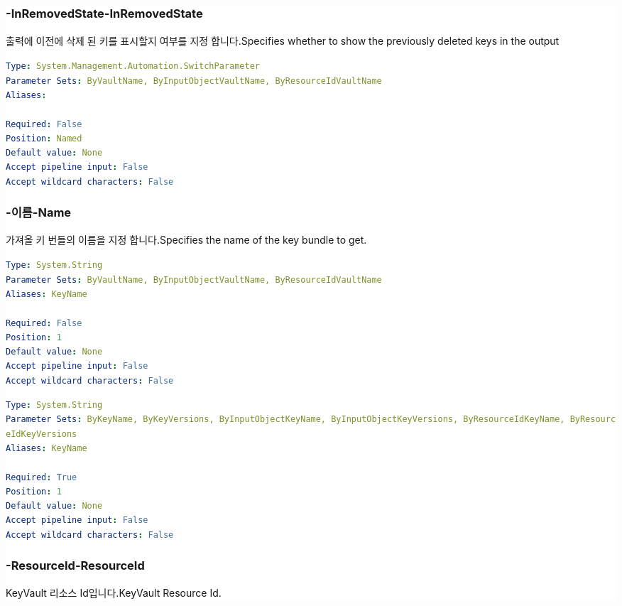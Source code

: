 ### <span data-ttu-id="c5f4c-144">-InRemovedState</span><span class="sxs-lookup"><span data-stu-id="c5f4c-144">-InRemovedState</span></span>
<span data-ttu-id="c5f4c-145">출력에 이전에 삭제 된 키를 표시할지 여부를 지정 합니다.</span><span class="sxs-lookup"><span data-stu-id="c5f4c-145">Specifies whether to show the previously deleted keys in the output</span></span>

```yaml
Type: System.Management.Automation.SwitchParameter
Parameter Sets: ByVaultName, ByInputObjectVaultName, ByResourceIdVaultName
Aliases:

Required: False
Position: Named
Default value: None
Accept pipeline input: False
Accept wildcard characters: False
```

### <span data-ttu-id="c5f4c-146">-이름</span><span class="sxs-lookup"><span data-stu-id="c5f4c-146">-Name</span></span>
<span data-ttu-id="c5f4c-147">가져올 키 번들의 이름을 지정 합니다.</span><span class="sxs-lookup"><span data-stu-id="c5f4c-147">Specifies the name of the key bundle to get.</span></span>

```yaml
Type: System.String
Parameter Sets: ByVaultName, ByInputObjectVaultName, ByResourceIdVaultName
Aliases: KeyName

Required: False
Position: 1
Default value: None
Accept pipeline input: False
Accept wildcard characters: False
```

```yaml
Type: System.String
Parameter Sets: ByKeyName, ByKeyVersions, ByInputObjectKeyName, ByInputObjectKeyVersions, ByResourceIdKeyName, ByResourceIdKeyVersions
Aliases: KeyName

Required: True
Position: 1
Default value: None
Accept pipeline input: False
Accept wildcard characters: False
```

### <span data-ttu-id="c5f4c-148">-ResourceId</span><span class="sxs-lookup"><span data-stu-id="c5f4c-148">-ResourceId</span></span>
<span data-ttu-id="c5f4c-149">KeyVault 리소스 Id입니다.</span><span class="sxs-lookup"><span data-stu-id="c5f4c-149">KeyVault Resource Id.</span></span>
